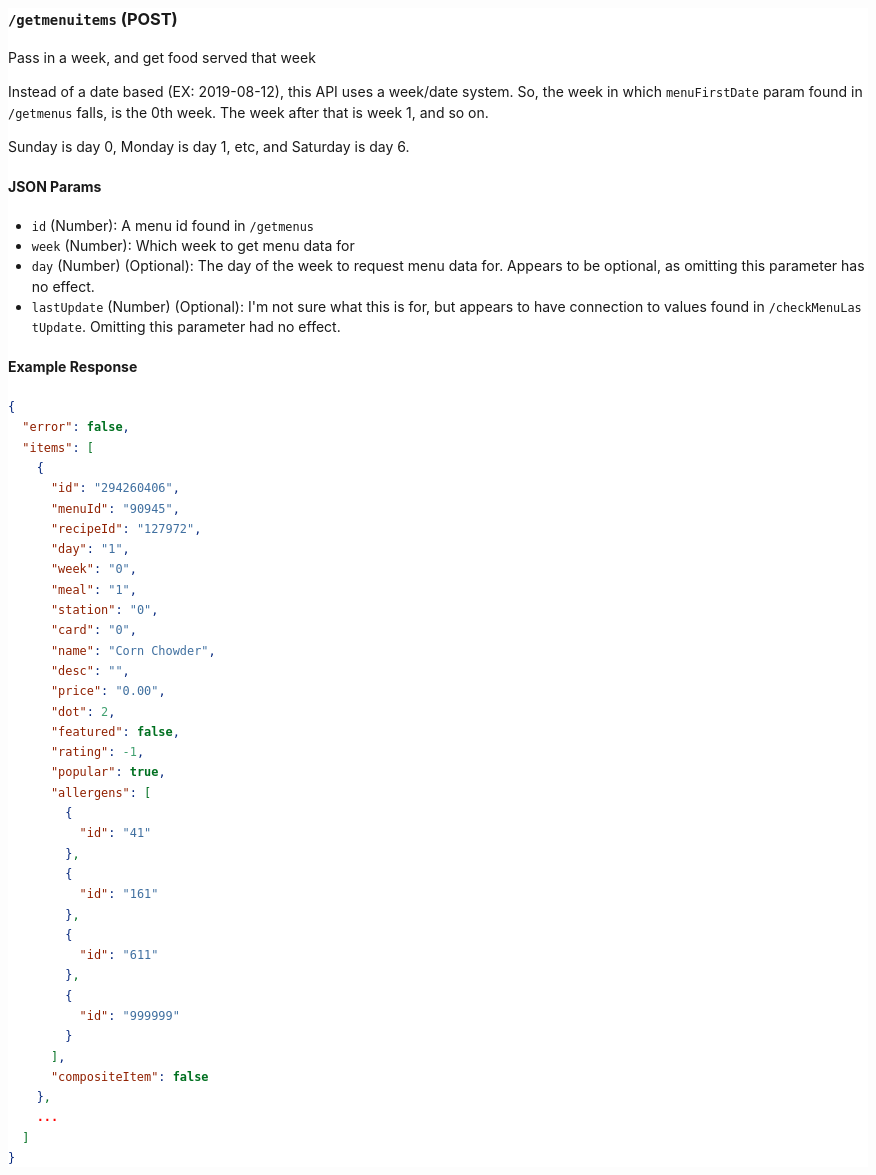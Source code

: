 ### `/getmenuitems` (POST)
Pass in a week, and get food served that week

Instead of a date based (EX: 2019-08-12), this API uses a week/date system. So, the week in which `menuFirstDate` param found in `/getmenus` falls, is the 0th week. The week after that is week 1, and so on.

Sunday is day 0, Monday is day 1, etc, and Saturday is day 6.

#### JSON Params
* `id` (Number): A menu id found in `/getmenus`
* `week` (Number): Which week to get menu data for
* `day` (Number) (Optional): The day of the week to request menu data for. Appears to be optional, as omitting this parameter has no effect.
* `lastUpdate` (Number) (Optional): I'm not sure what this is for, but appears to have connection to values found in `/checkMenuLastUpdate`. Omitting this parameter had no effect.

#### Example Response
```json
{
  "error": false,
  "items": [
    {
      "id": "294260406",
      "menuId": "90945",
      "recipeId": "127972",
      "day": "1",
      "week": "0",
      "meal": "1",
      "station": "0",
      "card": "0",
      "name": "Corn Chowder",
      "desc": "",
      "price": "0.00",
      "dot": 2,
      "featured": false,
      "rating": -1,
      "popular": true,
      "allergens": [
        {
          "id": "41"
        },
        {
          "id": "161"
        },
        {
          "id": "611"
        },
        {
          "id": "999999"
        }
      ],
      "compositeItem": false
    },
    ...
  ]
}
```
